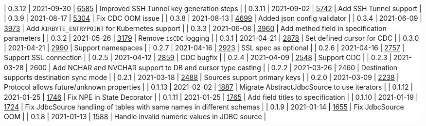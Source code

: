 | 0.3.12  | 2021-09-30 | [6585](https://github.com/airbytehq/airbyte/pull/6585)   | Improved SSH Tunnel key generation steps                                                                                                                                   |
| 0.3.11  | 2021-09-02 | [5742](https://github.com/airbytehq/airbyte/pull/5742)   | Add SSH Tunnel support                                                                                                                                                     |
| 0.3.9   | 2021-08-17 | [5304](https://github.com/airbytehq/airbyte/pull/5304)   | Fix CDC OOM issue                                                                                                                                                          |
| 0.3.8   | 2021-08-13 | [4699](https://github.com/airbytehq/airbyte/pull/4699)   | Added json config validator                                                                                                                                                |
| 0.3.4   | 2021-06-09 | [3973](https://github.com/airbytehq/airbyte/pull/3973)   | Add `AIRBYTE_ENTRYPOINT` for Kubernetes support                                                                                                                            |
| 0.3.3   | 2021-06-08 | [3960](https://github.com/airbytehq/airbyte/pull/3960)   | Add method field in specification parameters                                                                                                                               |
| 0.3.2   | 2021-05-26 | [3179](https://github.com/airbytehq/airbyte/pull/3179)   | Remove `isCDC` logging                                                                                                                                                     |
| 0.3.1   | 2021-04-21 | [2878](https://github.com/airbytehq/airbyte/pull/2878)   | Set defined cursor for CDC                                                                                                                                                 |
| 0.3.0   | 2021-04-21 | [2990](https://github.com/airbytehq/airbyte/pull/2990)   | Support namespaces                                                                                                                                                         |
| 0.2.7   | 2021-04-16 | [2923](https://github.com/airbytehq/airbyte/pull/2923)   | SSL spec as optional                                                                                                                                                       |
| 0.2.6   | 2021-04-16 | [2757](https://github.com/airbytehq/airbyte/pull/2757)   | Support SSL connection                                                                                                                                                     |
| 0.2.5   | 2021-04-12 | [2859](https://github.com/airbytehq/airbyte/pull/2859)   | CDC bugfix                                                                                                                                                                 |
| 0.2.4   | 2021-04-09 | [2548](https://github.com/airbytehq/airbyte/pull/2548)   | Support CDC                                                                                                                                                                |
| 0.2.3   | 2021-03-28 | [2600](https://github.com/airbytehq/airbyte/pull/2600)   | Add NCHAR and NVCHAR support to DB and cursor type casting                                                                                                                 |
| 0.2.2   | 2021-03-26 | [2460](https://github.com/airbytehq/airbyte/pull/2460)   | Destination supports destination sync mode                                                                                                                                 |
| 0.2.1   | 2021-03-18 | [2488](https://github.com/airbytehq/airbyte/pull/2488)   | Sources support primary keys                                                                                                                                               |
| 0.2.0   | 2021-03-09 | [2238](https://github.com/airbytehq/airbyte/pull/2238)   | Protocol allows future/unknown properties                                                                                                                                  |
| 0.1.13  | 2021-02-02 | [1887](https://github.com/airbytehq/airbyte/pull/1887)   | Migrate AbstractJdbcSource to use iterators                                                                                                                                |
| 0.1.12  | 2021-01-25 | [1746](https://github.com/airbytehq/airbyte/pull/1746)   | Fix NPE in State Decorator                                                                                                                                                 |
| 0.1.11  | 2021-01-25 | [1765](https://github.com/airbytehq/airbyte/pull/1765)   | Add field titles to specification                                                                                                                                          |
| 0.1.10  | 2021-01-19 | [1724](https://github.com/airbytehq/airbyte/pull/1724)   | Fix JdbcSource handling of tables with same names in different schemas                                                                                                     |
| 0.1.9   | 2021-01-14 | [1655](https://github.com/airbytehq/airbyte/pull/1655)   | Fix JdbcSource OOM                                                                                                                                                         |
| 0.1.8   | 2021-01-13 | [1588](https://github.com/airbytehq/airbyte/pull/1588)   | Handle invalid numeric values in JDBC source                                                                                                                               |